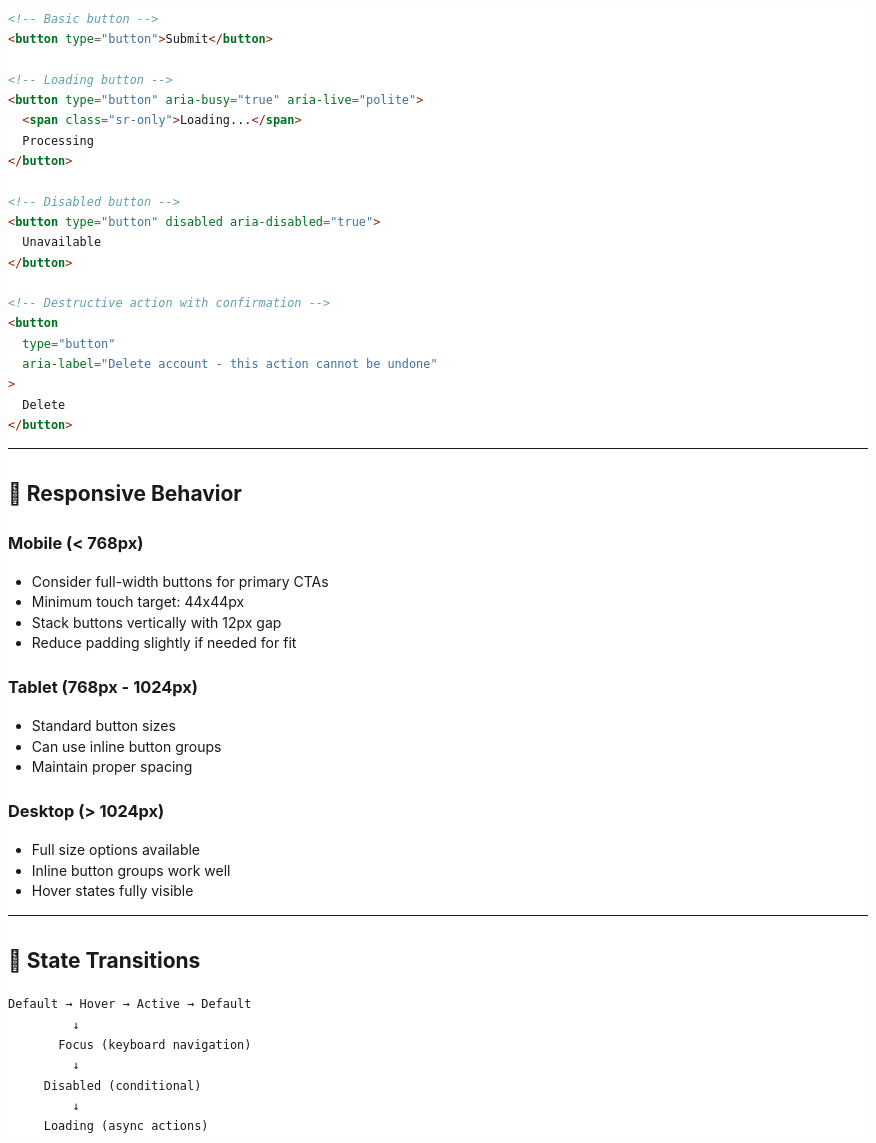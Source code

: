 ```html
<!-- Basic button -->
<button type="button">Submit</button>

<!-- Loading button -->
<button type="button" aria-busy="true" aria-live="polite">
  <span class="sr-only">Loading...</span>
  Processing
</button>

<!-- Disabled button -->
<button type="button" disabled aria-disabled="true">
  Unavailable
</button>

<!-- Destructive action with confirmation -->
<button
  type="button"
  aria-label="Delete account - this action cannot be undone"
>
  Delete
</button>
```

---

## 📱 Responsive Behavior

### Mobile (< 768px)
- Consider full-width buttons for primary CTAs
- Minimum touch target: 44x44px
- Stack buttons vertically with 12px gap
- Reduce padding slightly if needed for fit

### Tablet (768px - 1024px)
- Standard button sizes
- Can use inline button groups
- Maintain proper spacing

### Desktop (> 1024px)
- Full size options available
- Inline button groups work well
- Hover states fully visible

---

## 🔄 State Transitions

```
Default → Hover → Active → Default
         ↓
       Focus (keyboard navigation)
         ↓
     Disabled (conditional)
         ↓
     Loading (async actions)
```
